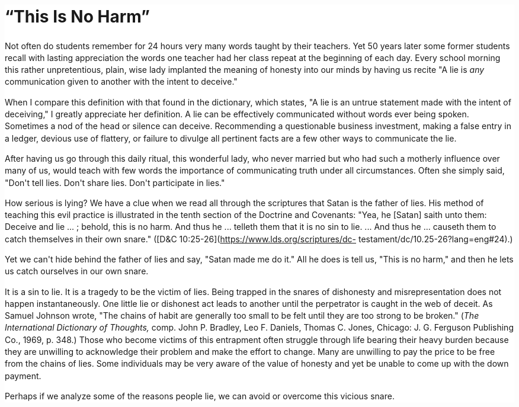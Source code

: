 # “This Is No Harm”

Not often do students remember for 24 hours very many words taught by their
teachers. Yet 50 years later some former students recall with lasting
appreciation the words one teacher had her class repeat at the beginning of
each day. Every school morning this rather unpretentious, plain, wise lady
implanted the meaning of honesty into our minds by having us recite "A lie is
_any_ communication given to another with the intent to deceive."

When I compare this definition with that found in the dictionary, which
states, "A lie is an untrue statement made with the intent of deceiving," I
greatly appreciate her definition. A lie can be effectively communicated
without words ever being spoken. Sometimes a nod of the head or silence can
deceive. Recommending a questionable business investment, making a false entry
in a ledger, devious use of flattery, or failure to divulge all pertinent
facts are a few other ways to communicate the lie.

After having us go through this daily ritual, this wonderful lady, who never
married but who had such a motherly influence over many of us, would teach
with few words the importance of communicating truth under all circumstances.
Often she simply said, "Don't tell lies. Don't share lies. Don't participate
in lies."

How serious is lying? We have a clue when we read all through the scriptures
that Satan is the father of lies. His method of teaching this evil practice is
illustrated in the tenth section of the Doctrine and Covenants: "Yea, he
[Satan] saith unto them: Deceive and lie ... ; behold, this is no harm. And thus
he ... telleth them that it is no sin to lie. ... And thus he ... causeth them to
catch themselves in their own snare." ([D&amp;C
10:25-26](https://www.lds.org/scriptures/dc-
testament/dc/10.25-26?lang=eng#24).)

Yet we can't hide behind the father of lies and say, "Satan made me do it."
All he does is tell us, "This is no harm," and then he lets us catch ourselves
in our own snare.

It is a sin to lie. It is a tragedy to be the victim of lies. Being trapped in
the snares of dishonesty and misrepresentation does not happen
instantaneously. One little lie or dishonest act leads to another until the
perpetrator is caught in the web of deceit. As Samuel Johnson wrote, "The
chains of habit are generally too small to be felt until they are too strong
to be broken." (_The International Dictionary of Thoughts,_ comp. John P.
Bradley, Leo F. Daniels, Thomas C. Jones, Chicago: J. G. Ferguson Publishing
Co., 1969, p. 348.) Those who become victims of this entrapment often struggle
through life bearing their heavy burden because they are unwilling to
acknowledge their problem and make the effort to change. Many are unwilling to
pay the price to be free from the chains of lies. Some individuals may be very
aware of the value of honesty and yet be unable to come up with the down
payment.

Perhaps if we analyze some of the reasons people lie, we can avoid or overcome
this vicious snare.
